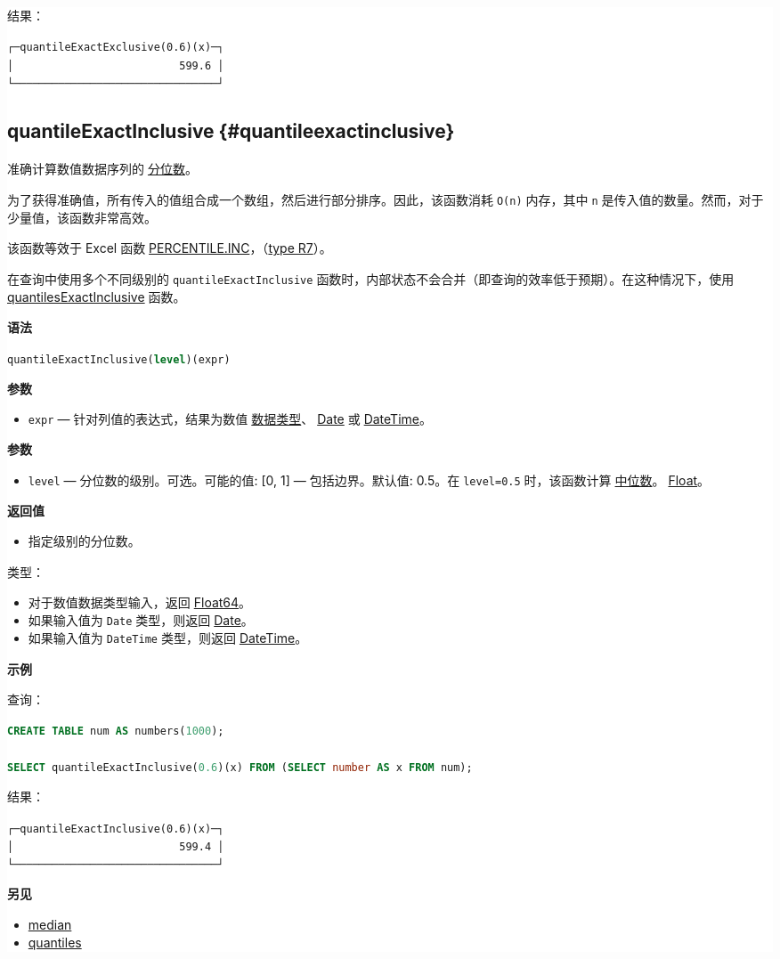 结果：

```text
┌─quantileExactExclusive(0.6)(x)─┐
│                          599.6 │
└────────────────────────────────┘
```

## quantileExactInclusive {#quantileexactinclusive}

准确计算数值数据序列的 [分位数](https://en.wikipedia.org/wiki/Quantile)。

为了获得准确值，所有传入的值组合成一个数组，然后进行部分排序。因此，该函数消耗 `O(n)` 内存，其中 `n` 是传入值的数量。然而，对于少量值，该函数非常高效。

该函数等效于 Excel 函数 [PERCENTILE.INC](https://support.microsoft.com/en-us/office/percentile-inc-function-680f9539-45eb-410b-9a5e-c1355e5fe2ed)，（[type R7](https://en.wikipedia.org/wiki/Quantile#Estimating_quantiles_from_a_sample)）。

在查询中使用多个不同级别的 `quantileExactInclusive` 函数时，内部状态不会合并（即查询的效率低于预期）。在这种情况下，使用 [quantilesExactInclusive](../../../sql-reference/aggregate-functions/reference/quantiles.md#quantilesexactinclusive) 函数。

**语法**

```sql
quantileExactInclusive(level)(expr)
```

**参数**

- `expr` — 针对列值的表达式，结果为数值 [数据类型](/sql-reference/data-types)、 [Date](../../../sql-reference/data-types/date.md) 或 [DateTime](../../../sql-reference/data-types/datetime.md)。

**参数**

- `level` — 分位数的级别。可选。可能的值: [0, 1] — 包括边界。默认值: 0.5。在 `level=0.5` 时，该函数计算 [中位数](https://en.wikipedia.org/wiki/Median)。 [Float](../../../sql-reference/data-types/float.md)。

**返回值**

- 指定级别的分位数。

类型：

- 对于数值数据类型输入，返回 [Float64](../../../sql-reference/data-types/float.md)。
- 如果输入值为 `Date` 类型，则返回 [Date](../../../sql-reference/data-types/date.md)。
- 如果输入值为 `DateTime` 类型，则返回 [DateTime](../../../sql-reference/data-types/datetime.md)。

**示例**

查询：

```sql
CREATE TABLE num AS numbers(1000);

SELECT quantileExactInclusive(0.6)(x) FROM (SELECT number AS x FROM num);
```

结果：

```text
┌─quantileExactInclusive(0.6)(x)─┐
│                          599.4 │
└────────────────────────────────┘
```

**另见**

- [median](/sql-reference/aggregate-functions/reference/median)
- [quantiles](../../../sql-reference/aggregate-functions/reference/quantiles.md#quantiles)
